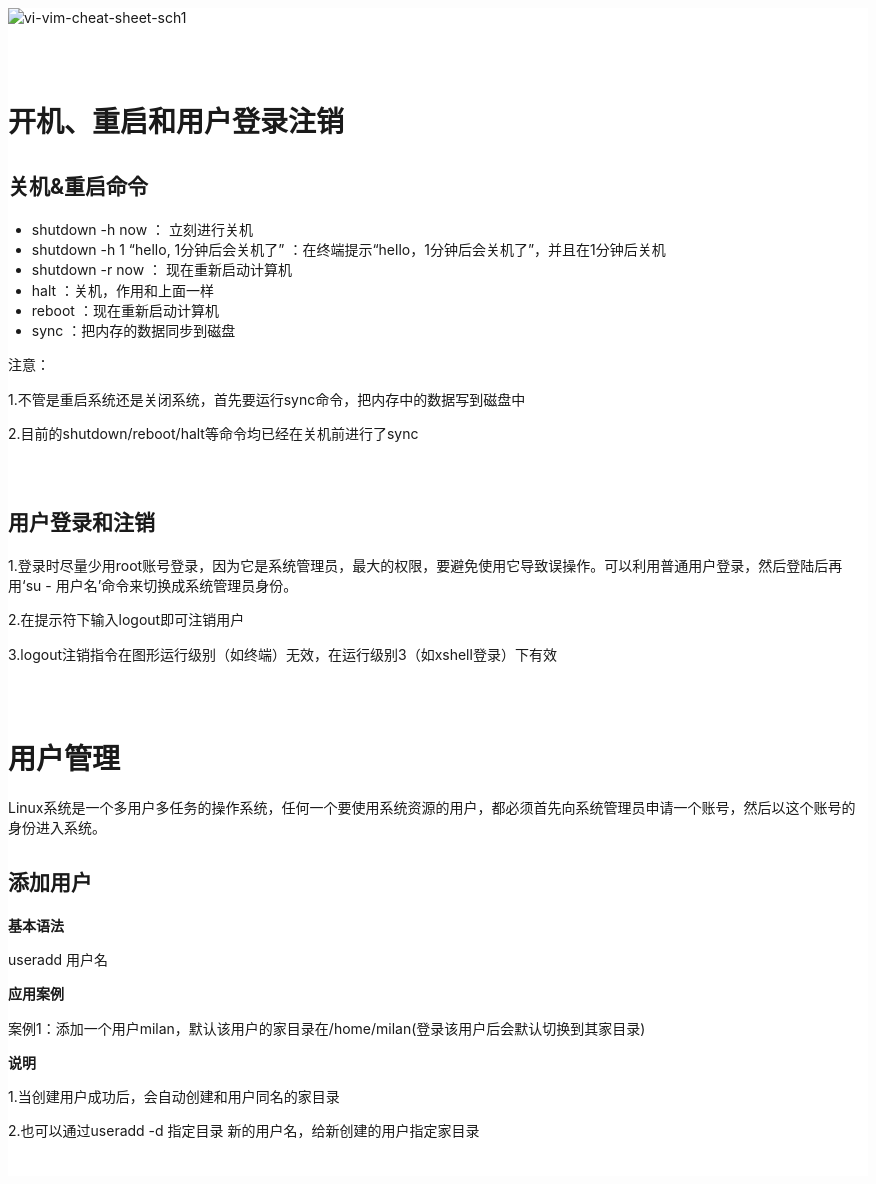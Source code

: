 ![vi-vim-cheat-sheet-sch1](https://lmh-hexo-blog-img.oss-cn-hangzhou.aliyuncs.com/img/202307121822290.gif)

<br>

# 开机、重启和用户登录注销

## 关机&重启命令

- shutdown -h now ： 立刻进行关机
- shutdown -h 1 “hello, 1分钟后会关机了” ：在终端提示“hello，1分钟后会关机了”，并且在1分钟后关机
- shutdown -r now ： 现在重新启动计算机
- halt ：关机，作用和上面一样
- reboot ：现在重新启动计算机
- sync ：把内存的数据同步到磁盘

注意：

1.不管是重启系统还是关闭系统，首先要运行sync命令，把内存中的数据写到磁盘中

2.目前的shutdown/reboot/halt等命令均已经在关机前进行了sync

<br>

## 用户登录和注销

1.登录时尽量少用root账号登录，因为它是系统管理员，最大的权限，要避免使用它导致误操作。可以利用普通用户登录，然后登陆后再用‘su - 用户名’命令来切换成系统管理员身份。

2.在提示符下输入logout即可注销用户

3.logout注销指令在图形运行级别（如终端）无效，在运行级别3（如xshell登录）下有效

<br>

# 用户管理

Linux系统是一个多用户多任务的操作系统，任何一个要使用系统资源的用户，都必须首先向系统管理员申请一个账号，然后以这个账号的身份进入系统。

## 添加用户

**基本语法**

useradd 用户名

**应用案例**

案例1：添加一个用户milan，默认该用户的家目录在/home/milan(登录该用户后会默认切换到其家目录)

**说明**

1.当创建用户成功后，会自动创建和用户同名的家目录

2.也可以通过useradd -d 指定目录 新的用户名，给新创建的用户指定家目录

<br>

